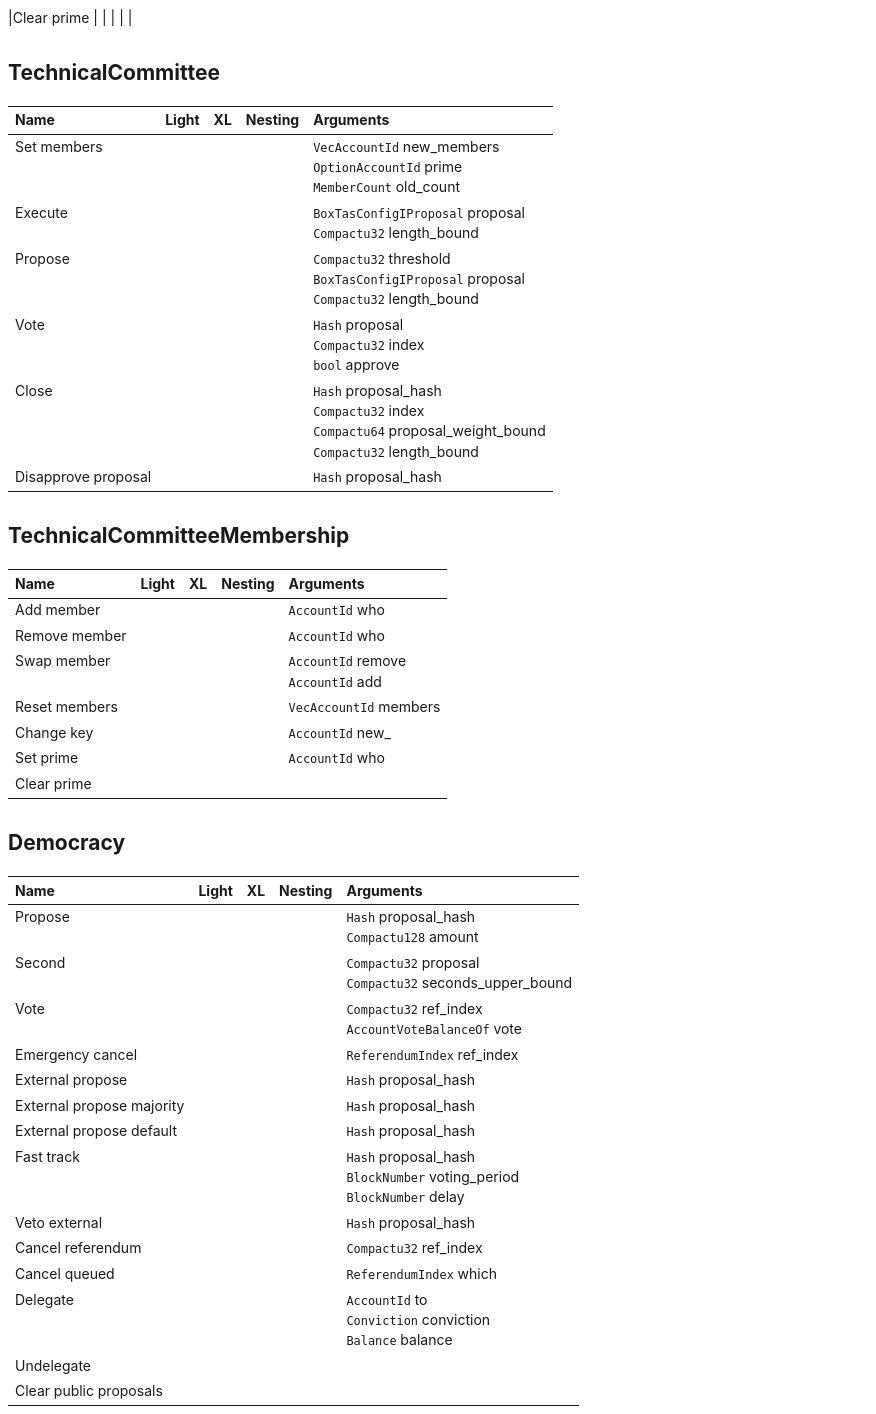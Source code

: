 |Clear prime |    |   |   |  | 

## TechnicalCommittee

| Name        | Light | XL | Nesting | Arguments | 
| :---------- |:------------:|:--------:|:--------:|:--------|
|Set members |    |   |   | `VecAccountId` new_members <br/>`OptionAccountId` prime <br/>`MemberCount` old_count <br/> | 
|Execute |    |   |   | `BoxTasConfigIProposal` proposal <br/>`Compactu32` length_bound <br/> | 
|Propose |    |   |   | `Compactu32` threshold <br/>`BoxTasConfigIProposal` proposal <br/>`Compactu32` length_bound <br/> | 
|Vote |    |   |   | `Hash` proposal <br/>`Compactu32` index <br/>`bool` approve <br/> | 
|Close |    |   |   | `Hash` proposal_hash <br/>`Compactu32` index <br/>`Compactu64` proposal_weight_bound <br/>`Compactu32` length_bound <br/> | 
|Disapprove proposal |    |   |   | `Hash` proposal_hash <br/> | 

## TechnicalCommitteeMembership

| Name        | Light | XL | Nesting | Arguments | 
| :---------- |:------------:|:--------:|:--------:|:--------|
|Add member |    |   |   | `AccountId` who <br/> | 
|Remove member |    |   |   | `AccountId` who <br/> | 
|Swap member |    |   |   | `AccountId` remove <br/>`AccountId` add <br/> | 
|Reset members |    |   |   | `VecAccountId` members <br/> | 
|Change key |    |   |   | `AccountId` new_ <br/> | 
|Set prime |    |   |   | `AccountId` who <br/> | 
|Clear prime |    |   |   |  | 

## Democracy

| Name        | Light | XL | Nesting | Arguments | 
| :---------- |:------------:|:--------:|:--------:|:--------|
|Propose |    |   |   | `Hash` proposal_hash <br/>`Compactu128` amount <br/> | 
|Second |    |   |   | `Compactu32` proposal <br/>`Compactu32` seconds_upper_bound <br/> | 
|Vote |    |   |   | `Compactu32` ref_index <br/>`AccountVoteBalanceOf` vote <br/> | 
|Emergency cancel |    |   |   | `ReferendumIndex` ref_index <br/> | 
|External propose |    |   |   | `Hash` proposal_hash <br/> | 
|External propose majority |    |   |   | `Hash` proposal_hash <br/> | 
|External propose default |    |   |   | `Hash` proposal_hash <br/> | 
|Fast track |    |   |   | `Hash` proposal_hash <br/>`BlockNumber` voting_period <br/>`BlockNumber` delay <br/> | 
|Veto external |    |   |   | `Hash` proposal_hash <br/> | 
|Cancel referendum |    |   |   | `Compactu32` ref_index <br/> | 
|Cancel queued |    |   |   | `ReferendumIndex` which <br/> | 
|Delegate |    |   |   | `AccountId` to <br/>`Conviction` conviction <br/>`Balance` balance <br/> | 
|Undelegate |    |   |   |  | 
|Clear public proposals |    |   |   |  | 